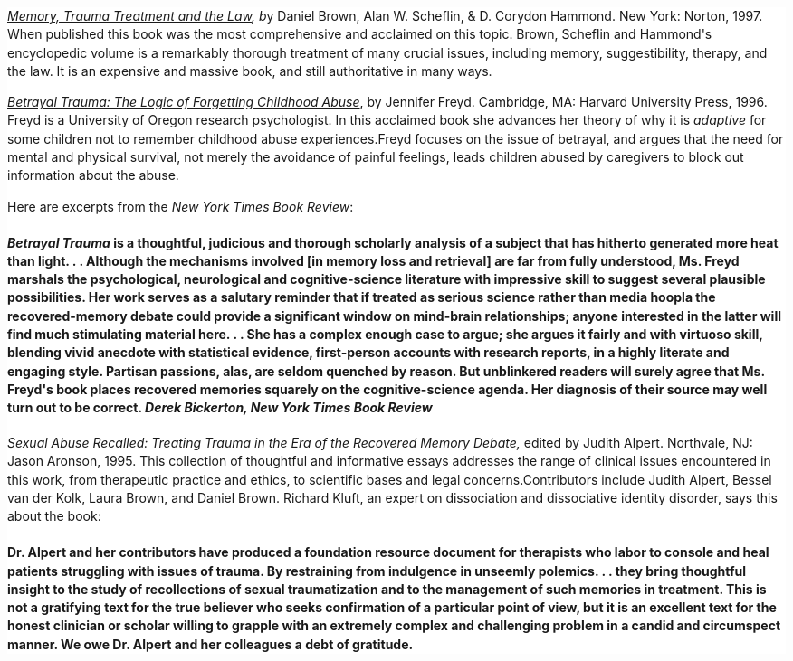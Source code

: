 *[Memory, Trauma Treatment and the Law](http://www.amazon.com/dp/0393702545/ref=nosim/?tag=jimhoppercom-20), b*y Daniel Brown, Alan W. Scheflin, & D. Corydon Hammond. New York: Norton, 1997. When published this book was the most comprehensive and acclaimed on this topic. Brown, Scheflin and Hammond's encyclopedic volume is a remarkably thorough treatment of many crucial issues, including memory, suggestibility, therapy, and the law. It is an expensive and massive book, and still authoritative in many ways.

*[Betrayal Trauma: The Logic of Forgetting Childhood Abuse](http://www.amazon.com/dp/0674068068/ref=nosim/?tag=jimhoppercom-20)*, by Jennifer Freyd. Cambridge, MA: Harvard University Press, 1996. Freyd is a University of Oregon research psychologist. In this acclaimed book she advances her theory of why it is *adaptive* for some children not to remember childhood abuse experiences.Freyd focuses on the issue of betrayal, and argues that the need for mental and physical survival, not merely the avoidance of painful feelings, leads children abused by caregivers to block out information about the abuse.

Here are excerpts from the *New York Times Book Review*:

#### *Betrayal Trauma* is a thoughtful, judicious and thorough scholarly analysis of a subject that has hitherto generated more heat than light. . . Although the mechanisms involved [in memory loss and retrieval] are far from fully understood, Ms. Freyd marshals the psychological, neurological and cognitive-science literature with impressive skill to suggest several plausible possibilities. Her work serves as a salutary reminder that if treated as serious science rather than media hoopla the recovered-memory debate could provide a significant window on mind-brain relationships; anyone interested in the latter will find much stimulating material here. . . She has a complex enough case to argue; she argues it fairly and with virtuoso skill, blending vivid anecdote with statistical evidence, first-person accounts with research reports, in a highly literate and engaging style. Partisan passions, alas, are seldom quenched by reason. But unblinkered readers will surely agree that Ms. Freyd's book places recovered memories squarely on the cognitive-science agenda. Her diagnosis of their source may well turn out to be correct. <cite>Derek Bickerton, <em>New York Times Book Review</em></cite>

*[Sexual Abuse Recalled: Treating Trauma in the Era of the Recovered Memory Debate](http://www.amazon.com/dp/1568213638/ref=nosim/?tag=jimhoppercom-20),* edited by Judith Alpert. Northvale, NJ: Jason Aronson, 1995. This collection of thoughtful and informative essays addresses the range of clinical issues encountered in this work, from therapeutic practice and ethics, to scientific bases and legal concerns.Contributors include Judith Alpert, Bessel van der Kolk, Laura Brown, and Daniel Brown. Richard Kluft, an expert on dissociation and dissociative identity disorder, says this about the book:

#### Dr. Alpert and her contributors have produced a foundation resource document for therapists who labor to console and heal patients struggling with issues of trauma. By restraining from indulgence in unseemly polemics. . . they bring thoughtful insight to the study of recollections of sexual traumatization and to the management of such memories in treatment. This is not a gratifying text for the true believer who seeks confirmation of a particular point of view, but it is an excellent text for the honest clinician or scholar willing to grapple with an extremely complex and challenging problem in a candid and circumspect manner. We owe Dr. Alpert and her colleagues a debt of gratitude.

